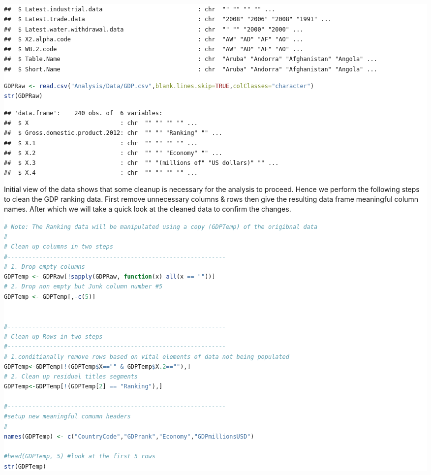 ```
##  $ Latest.industrial.data                           : chr  "" "" "" "" ...
##  $ Latest.trade.data                                : chr  "2008" "2006" "2008" "1991" ...
##  $ Latest.water.withdrawal.data                     : chr  "" "" "2000" "2000" ...
##  $ X2.alpha.code                                    : chr  "AW" "AD" "AF" "AO" ...
##  $ WB.2.code                                        : chr  "AW" "AD" "AF" "AO" ...
##  $ Table.Name                                       : chr  "Aruba" "Andorra" "Afghanistan" "Angola" ...
##  $ Short.Name                                       : chr  "Aruba" "Andorra" "Afghanistan" "Angola" ...
```

```r
GDPRaw <- read.csv("Analysis/Data/GDP.csv",blank.lines.skip=TRUE,colClasses="character")
str(GDPRaw)
```

```
## 'data.frame':	240 obs. of  6 variables:
##  $ X                          : chr  "" "" "" "" ...
##  $ Gross.domestic.product.2012: chr  "" "" "Ranking" "" ...
##  $ X.1                        : chr  "" "" "" "" ...
##  $ X.2                        : chr  "" "" "Economy" "" ...
##  $ X.3                        : chr  "" "(millions of" "US dollars)" "" ...
##  $ X.4                        : chr  "" "" "" "" ...
```

Initial view of the data shows that some cleanup is necessary for the analysis to proceed. Hence we perform the following steps to clean the GDP ranking data. First remove unnecessary columns & rows then give the resulting data frame meaningful column names. After which we will take a quick look at the cleaned data to confirm the changes.


```r
# Note: The Ranking data will be manipulated using a copy (GDPTemp) of the origibnal data 
#--------------------------------------------------------------
# Clean up columns in two steps
#--------------------------------------------------------------
# 1. Drop empty columns
GDPTemp <- GDPRaw[!sapply(GDPRaw, function(x) all(x == ""))]
# 2. Drop non empty but Junk column number #5
GDPTemp <- GDPTemp[,-c(5)]


#--------------------------------------------------------------
# Clean up Rows in two steps
#--------------------------------------------------------------
# 1.conditianally remove rows based on vital elements of data not being populated
GDPTemp<-GDPTemp[!(GDPTemp$X=="" & GDPTemp$X.2==""),]
# 2. Clean up residual titles segments 
GDPTemp<-GDPTemp[!(GDPTemp[2] == "Ranking"),]

#--------------------------------------------------------------
#setup new meaningful comumn headers
#--------------------------------------------------------------
names(GDPTemp) <- c("CountryCode","GDPrank","Economy","GDPmillionsUSD")

#head(GDPTemp, 5) #look at the first 5 rows
str(GDPTemp)
```
